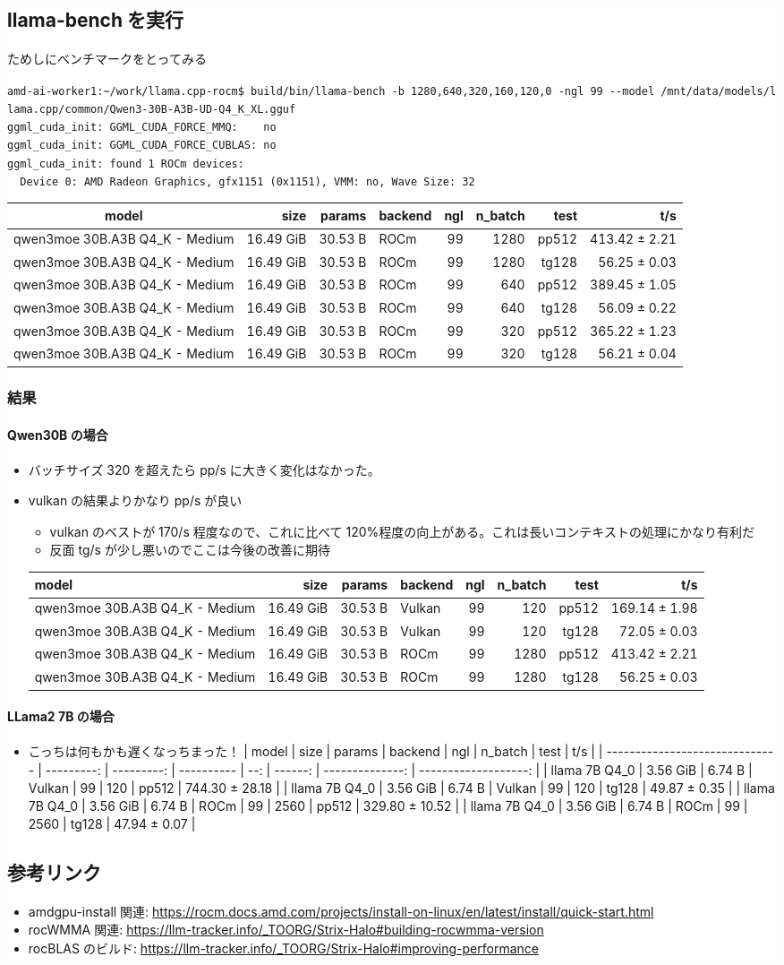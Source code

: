 ## llama-bench を実行

ためしにベンチマークをとってみる

```
amd-ai-worker1:~/work/llama.cpp-rocm$ build/bin/llama-bench -b 1280,640,320,160,120,0 -ngl 99 --model /mnt/data/models/llama.cpp/common/Qwen3-30B-A3B-UD-Q4_K_XL.gguf
ggml_cuda_init: GGML_CUDA_FORCE_MMQ:    no
ggml_cuda_init: GGML_CUDA_FORCE_CUBLAS: no
ggml_cuda_init: found 1 ROCm devices:
  Device 0: AMD Radeon Graphics, gfx1151 (0x1151), VMM: no, Wave Size: 32
```

| model                          |      size |  params | backend | ngl | n_batch |  test |           t/s |
| ------------------------------ | --------: | ------: | ------- | --: | ------: | ----: | ------------: |
| qwen3moe 30B.A3B Q4_K - Medium | 16.49 GiB | 30.53 B | ROCm    |  99 |    1280 | pp512 | 413.42 ± 2.21 |
| qwen3moe 30B.A3B Q4_K - Medium | 16.49 GiB | 30.53 B | ROCm    |  99 |    1280 | tg128 |  56.25 ± 0.03 |
| qwen3moe 30B.A3B Q4_K - Medium | 16.49 GiB | 30.53 B | ROCm    |  99 |     640 | pp512 | 389.45 ± 1.05 |
| qwen3moe 30B.A3B Q4_K - Medium | 16.49 GiB | 30.53 B | ROCm    |  99 |     640 | tg128 |  56.09 ± 0.22 |
| qwen3moe 30B.A3B Q4_K - Medium | 16.49 GiB | 30.53 B | ROCm    |  99 |     320 | pp512 | 365.22 ± 1.23 |
| qwen3moe 30B.A3B Q4_K - Medium | 16.49 GiB | 30.53 B | ROCm    |  99 |     320 | tg128 |  56.21 ± 0.04 |

### 結果

#### Qwen30B の場合

- バッチサイズ 320 を超えたら pp/s に大きく変化はなかった。
- vulkan の結果よりかなり pp/s が良い

  - vulkan のベストが 170/s 程度なので、これに比べて 120%程度の向上がある。これは長いコンテキストの処理にかなり有利だ
  - 反面 tg/s が少し悪いのでここは今後の改善に期待

  | model                          |      size |  params | backend | ngl | n_batch |  test |           t/s |
  | ------------------------------ | --------: | ------: | ------- | --: | ------: | ----: | ------------: |
  | qwen3moe 30B.A3B Q4_K - Medium | 16.49 GiB | 30.53 B | Vulkan  |  99 |     120 | pp512 | 169.14 ± 1.98 |
  | qwen3moe 30B.A3B Q4_K - Medium | 16.49 GiB | 30.53 B | Vulkan  |  99 |     120 | tg128 |  72.05 ± 0.03 |
  | qwen3moe 30B.A3B Q4_K - Medium | 16.49 GiB | 30.53 B | ROCm    |  99 |    1280 | pp512 | 413.42 ± 2.21 |
  | qwen3moe 30B.A3B Q4_K - Medium | 16.49 GiB | 30.53 B | ROCm    |  99 |    1280 | tg128 |  56.25 ± 0.03 |

#### LLama2 7B の場合

- こっちは何もかも遅くなっちまった！
  | model | size | params | backend | ngl | n_batch | test | t/s |
  | ------------------------------ | ---------: | ---------: | ---------- | --: | ------: | --------------: | -------------------: |
  | llama 7B Q4_0 | 3.56 GiB | 6.74 B | Vulkan | 99 | 120 | pp512 | 744.30 ± 28.18 |
  | llama 7B Q4_0 | 3.56 GiB | 6.74 B | Vulkan | 99 | 120 | tg128 | 49.87 ± 0.35 |
  | llama 7B Q4_0 | 3.56 GiB | 6.74 B | ROCm | 99 | 2560 | pp512 | 329.80 ± 10.52 |
  | llama 7B Q4_0 | 3.56 GiB | 6.74 B | ROCm | 99 | 2560 | tg128 | 47.94 ± 0.07 |

## 参考リンク

- amdgpu-install 関連: https://rocm.docs.amd.com/projects/install-on-linux/en/latest/install/quick-start.html
- rocWMMA 関連: https://llm-tracker.info/_TOORG/Strix-Halo#building-rocwmma-version
- rocBLAS のビルド: https://llm-tracker.info/_TOORG/Strix-Halo#improving-performance
